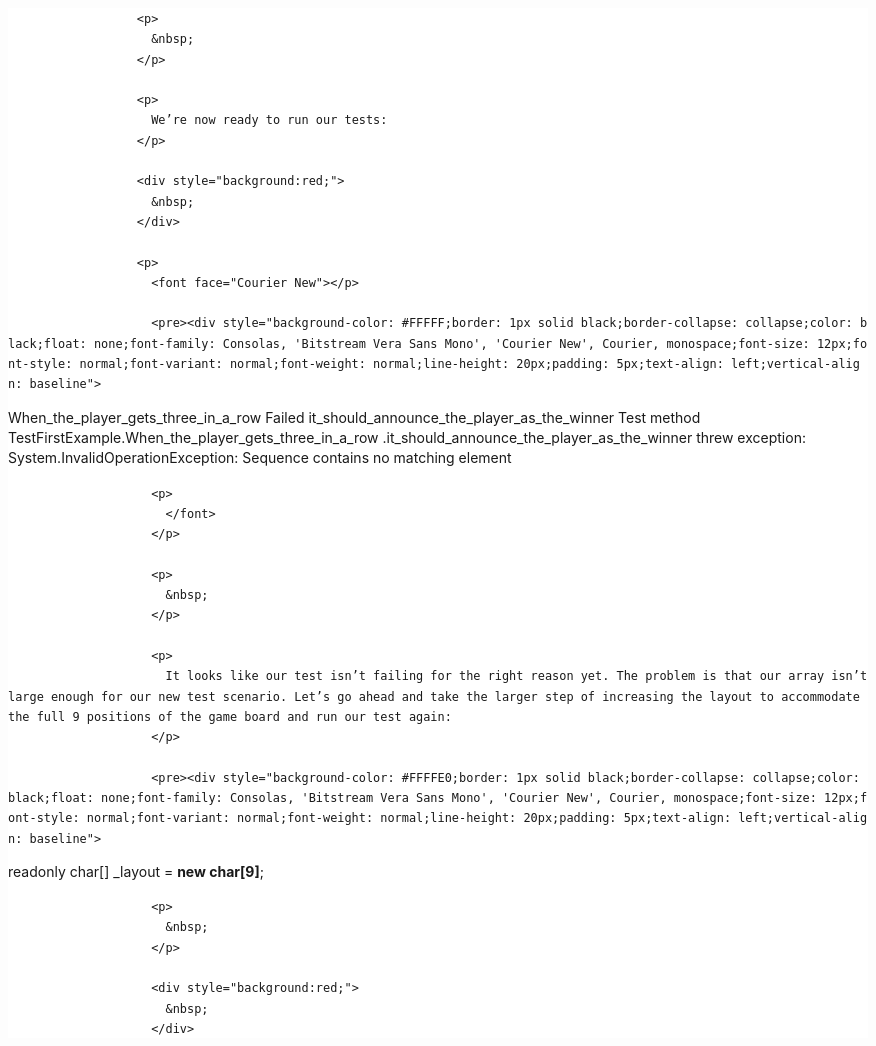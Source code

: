 </div></pre>
                      
                      <p>
                        &nbsp;
                      </p>
                      
                      <p>
                        We’re now ready to run our tests:
                      </p>
                      
                      <div style="background:red;">
                        &nbsp;
                      </div>
                      
                      <p>
                        <font face="Courier New"></p> 
                        
                        <pre><div style="background-color: #FFFFF;border: 1px solid black;border-collapse: collapse;color: black;float: none;font-family: Consolas, 'Bitstream Vera Sans Mono', 'Courier New', Courier, monospace;font-size: 12px;font-style: normal;font-variant: normal;font-weight: normal;line-height: 20px;padding: 5px;text-align: left;vertical-align: baseline">
  When_the_player_gets_three_in_a_row
  Failed	it_should_announce_the_player_as_the_winner
  Test method TestFirstExample.When_the_player_gets_three_in_a_row
      .it_should_announce_the_player_as_the_winner threw exception: 
  System.InvalidOperationException: Sequence contains no matching element 
  
</div></pre>
                        
                        <p>
                          </font>
                        </p>
                        
                        <p>
                          &nbsp;
                        </p>
                        
                        <p>
                          It looks like our test isn’t failing for the right reason yet. The problem is that our array isn’t large enough for our new test scenario. Let’s go ahead and take the larger step of increasing the layout to accommodate the full 9 positions of the game board and run our test again:
                        </p>
                        
                        <pre><div style="background-color: #FFFFE0;border: 1px solid black;border-collapse: collapse;color: black;float: none;font-family: Consolas, 'Bitstream Vera Sans Mono', 'Courier New', Courier, monospace;font-size: 12px;font-style: normal;font-variant: normal;font-weight: normal;line-height: 20px;padding: 5px;text-align: left;vertical-align: baseline">
  readonly char[] _layout = <strong>new char[9]</strong>;
  <br />
  
</div></pre>
                        
                        <p>
                          &nbsp;
                        </p>
                        
                        <div style="background:red;">
                          &nbsp;
                        </div>
                        